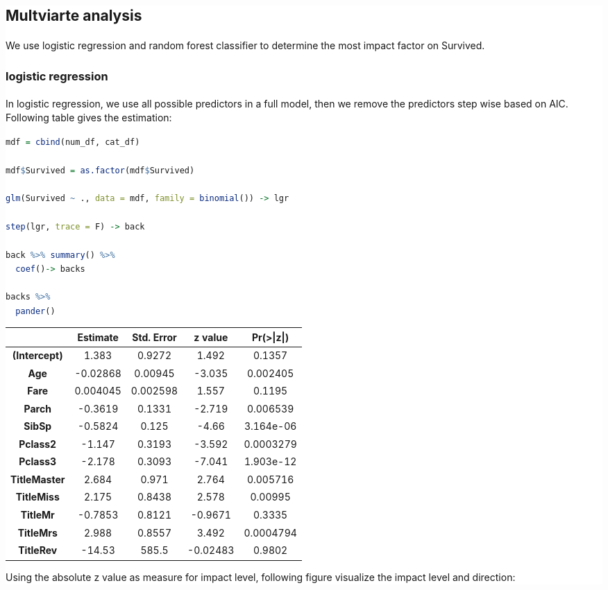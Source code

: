 ## Multviarte analysis

We use logistic regression and random forest classifier to determine the
most impact factor on Survived.

### logistic regression

In logistic regression, we use all possible predictors in a full model,
then we remove the predictors step wise based on AIC. Following table
gives the estimation:

``` r
mdf = cbind(num_df, cat_df)

mdf$Survived = as.factor(mdf$Survived)

glm(Survived ~ ., data = mdf, family = binomial()) -> lgr

step(lgr, trace = F) -> back

back %>% summary() %>%
  coef()-> backs

backs %>%
  pander()
```

|                 | Estimate | Std. Error | z value  | Pr(\>\|z\|) |
|:---------------:|:--------:|:----------:|:--------:|:-----------:|
| **(Intercept)** |  1.383   |   0.9272   |  1.492   |   0.1357    |
|     **Age**     | -0.02868 |  0.00945   |  -3.035  |  0.002405   |
|    **Fare**     | 0.004045 |  0.002598  |  1.557   |   0.1195    |
|    **Parch**    | -0.3619  |   0.1331   |  -2.719  |  0.006539   |
|    **SibSp**    | -0.5824  |   0.125    |  -4.66   |  3.164e-06  |
|   **Pclass2**   |  -1.147  |   0.3193   |  -3.592  |  0.0003279  |
|   **Pclass3**   |  -2.178  |   0.3093   |  -7.041  |  1.903e-12  |
| **TitleMaster** |  2.684   |   0.971    |  2.764   |  0.005716   |
|  **TitleMiss**  |  2.175   |   0.8438   |  2.578   |   0.00995   |
|   **TitleMr**   | -0.7853  |   0.8121   | -0.9671  |   0.3335    |
|  **TitleMrs**   |  2.988   |   0.8557   |  3.492   |  0.0004794  |
|  **TitleRev**   |  -14.53  |   585.5    | -0.02483 |   0.9802    |

Using the absolute z value as measure for impact level, following figure
visualize the impact level and direction:
